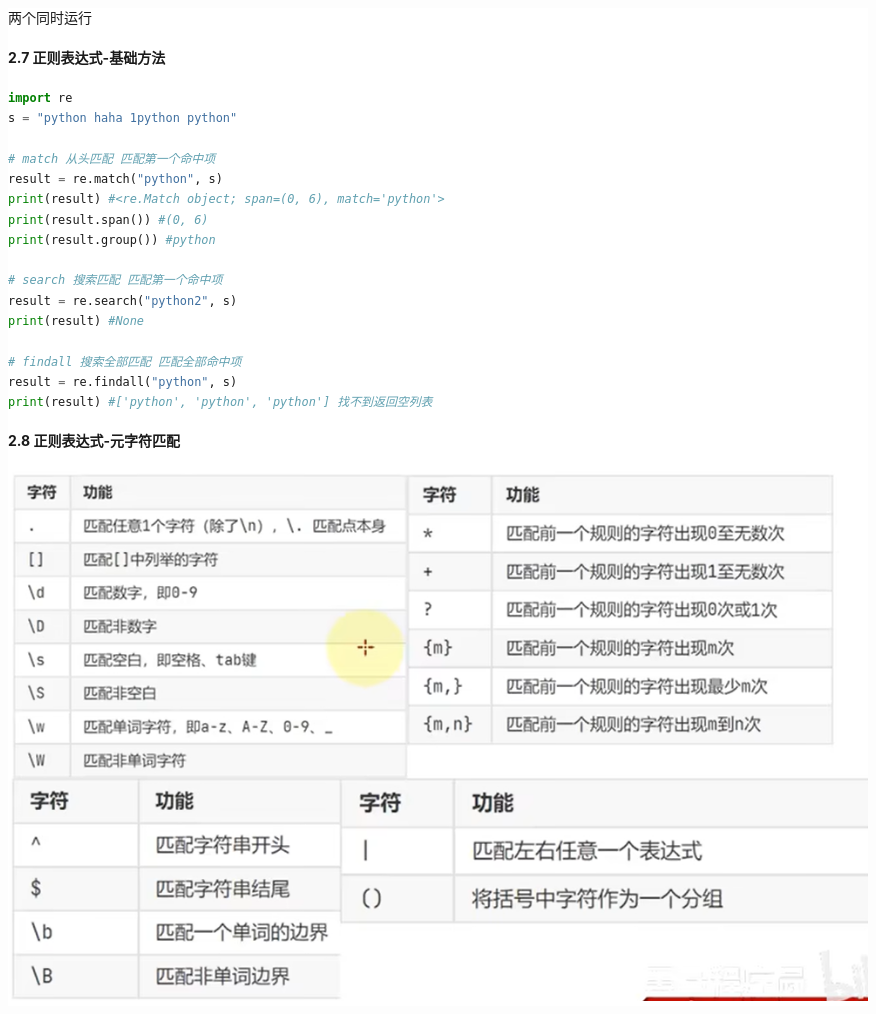 两个同时运行

#### 2.7 正则表达式-基础方法

```python
import re
s = "python haha 1python python"

# match 从头匹配 匹配第一个命中项
result = re.match("python", s)
print(result) #<re.Match object; span=(0, 6), match='python'>
print(result.span()) #(0, 6)
print(result.group()) #python

# search 搜索匹配 匹配第一个命中项
result = re.search("python2", s)
print(result) #None

# findall 搜索全部匹配 匹配全部命中项
result = re.findall("python", s)
print(result) #['python', 'python', 'python'] 找不到返回空列表
```

#### 2.8 正则表达式-元字符匹配

![](images/image-1.png)
